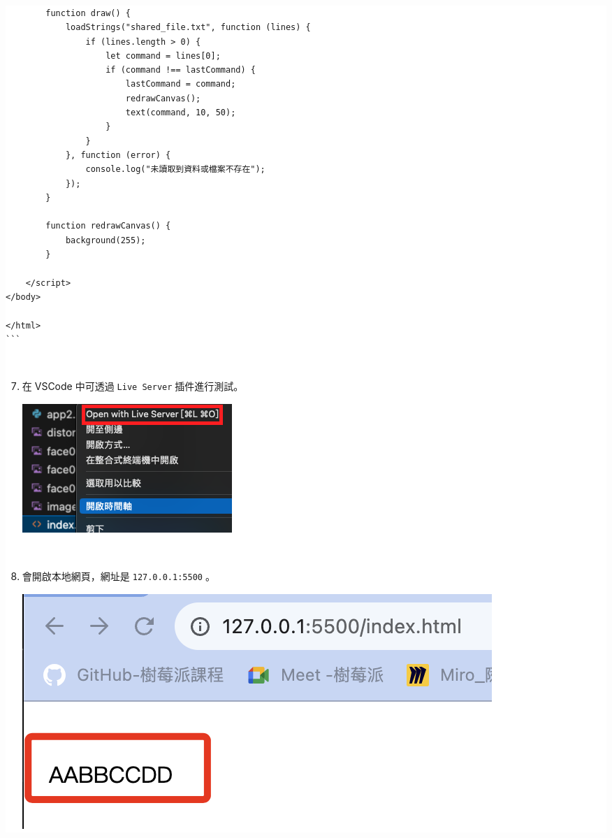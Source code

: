             function draw() {
                loadStrings("shared_file.txt", function (lines) {
                    if (lines.length > 0) {
                        let command = lines[0];
                        if (command !== lastCommand) {
                            lastCommand = command;
                            redrawCanvas();
                            text(command, 10, 50);
                        }
                    }
                }, function (error) {
                    console.log("未讀取到資料或檔案不存在");
                });
            }

            function redrawCanvas() {
                background(255);
            }

        </script>
    </body>

    </html>
    ```

<br>

7. 在 VSCode 中可透過 `Live Server` 插件進行測試。

    ![](images/img_23.png)

<br>

8. 會開啟本地網頁，網址是 `127.0.0.1:5500` 。

    ![](images/img_24.png)
